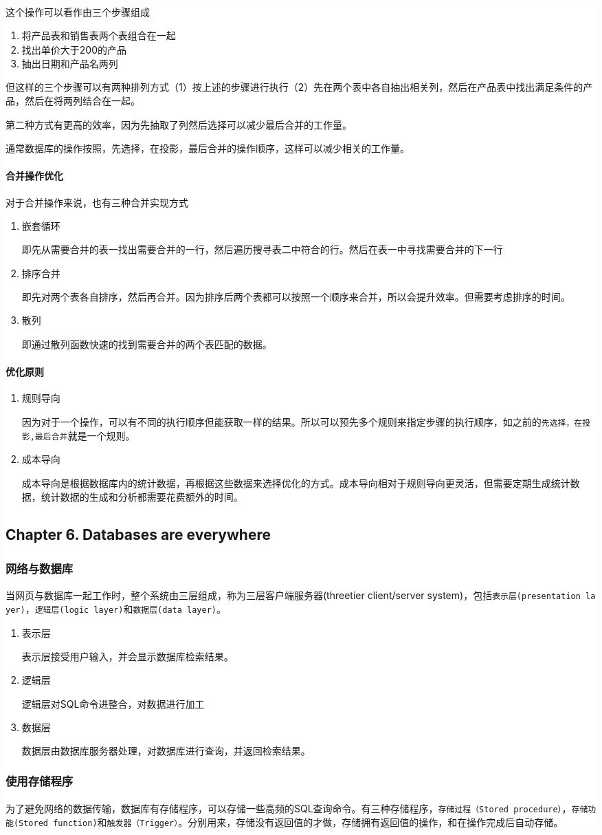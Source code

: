 这个操作可以看作由三个步骤组成

1. 将产品表和销售表两个表组合在一起
2. 找出单价大于200的产品
3. 抽出日期和产品名两列

但这样的三个步骤可以有两种排列方式（1）按上述的步骤进行执行（2）先在两个表中各自抽出相关列，然后在产品表中找出满足条件的产品，然后在将两列结合在一起。

第二种方式有更高的效率，因为先抽取了列然后选择可以减少最后合并的工作量。

通常数据库的操作按照，先选择，在投影，最后合并的操作顺序，这样可以减少相关的工作量。

#### 合并操作优化

对于合并操作来说，也有三种合并实现方式

1. 嵌套循环
   
   即先从需要合并的表一找出需要合并的一行，然后遍历搜寻表二中符合的行。然后在表一中寻找需要合并的下一行

2. 排序合并
   
   即先对两个表各自排序，然后再合并。因为排序后两个表都可以按照一个顺序来合并，所以会提升效率。但需要考虑排序的时间。

3. 散列
   
   即通过散列函数快速的找到需要合并的两个表匹配的数据。

#### 优化原则

1. 规则导向
   
   因为对于一个操作，可以有不同的执行顺序但能获取一样的结果。所以可以预先多个规则来指定步骤的执行顺序，如之前的`先选择，在投影,最后合并`就是一个规则。

2. 成本导向
   
   成本导向是根据数据库内的统计数据，再根据这些数据来选择优化的方式。成本导向相对于规则导向更灵活，但需要定期生成统计数据，统计数据的生成和分析都需要花费额外的时间。

## Chapter 6. Databases are everywhere

### 网络与数据库

当网页与数据库一起工作时，整个系统由三层组成，称为三层客户端服务器(threetier client/server system)，包括`表示层(presentation layer)`，`逻辑层(logic layer)`和`数据层(data layer)`。
   
1. 表示层
   
   表示层接受用户输入，并会显示数据库检索结果。

2. 逻辑层
   
   逻辑层对SQL命令进整合，对数据进行加工

3. 数据层
   
   数据层由数据库服务器处理，对数据库进行查询，并返回检索结果。

### 使用存储程序

为了避免网络的数据传输，数据库有存储程序，可以存储一些高频的SQL查询命令。有三种存储程序，`存储过程（Stored procedure）`，`存储功能(Stored function)`和`触发器（Trigger）`。分别用来，存储没有返回值的才做，存储拥有返回值的操作，和在操作完成后自动存储。
